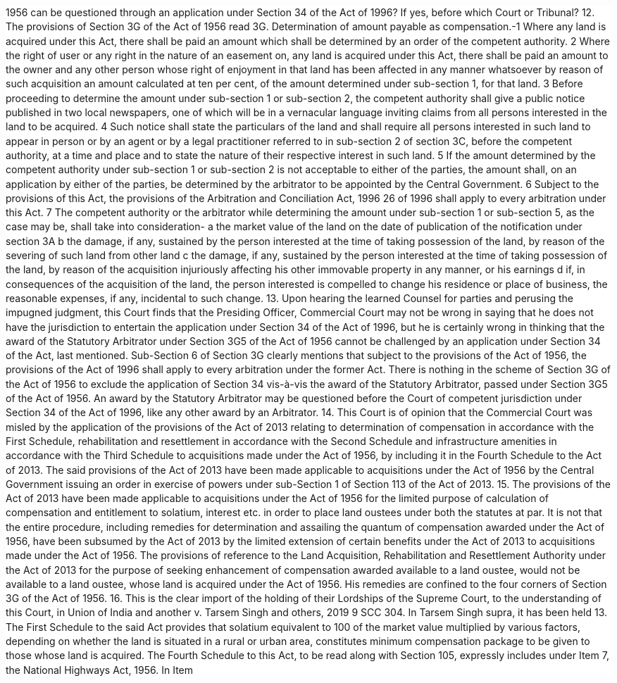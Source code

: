 1956 can be questioned through an application under Section 34 of the Act of 1996? If yes, before which Court or Tribunal? 12. The provisions of Section 3G of the Act of 1956 read 3G. Determination of amount payable as compensation.-1 Where any land is acquired under this Act, there shall be paid an amount which shall be determined by an order of the competent authority. 2 Where the right of user or any right in the nature of an easement on, any land is acquired under this Act, there shall be paid an amount to the owner and any other person whose right of enjoyment in that land has been affected in any manner whatsoever by reason of such acquisition an amount calculated at ten per cent, of the amount determined under sub-section 1, for that land. 3 Before proceeding to determine the amount under sub-section 1 or sub-section 2, the competent authority shall give a public notice published in two local newspapers, one of which will be in a vernacular language inviting claims from all persons interested in the land to be acquired. 4 Such notice shall state the particulars of the land and shall require all persons interested in such land to appear in person or by an agent or by a legal practitioner referred to in sub-section 2 of section 3C, before the competent authority, at a time and place and to state the nature of their respective interest in such land. 5 If the amount determined by the competent authority under sub-section 1 or sub-section 2 is not acceptable to either of the parties, the amount shall, on an application by either of the parties, be determined by the arbitrator to be appointed by the Central Government. 6 Subject to the provisions of this Act, the provisions of the Arbitration and Conciliation Act, 1996 26 of 1996 shall apply to every arbitration under this Act. 7 The competent authority or the arbitrator while determining the amount under sub-section 1 or sub-section 5, as the case may be, shall take into consideration- a the market value of the land on the date of publication of the notification under section 3A b the damage, if any, sustained by the person interested at the time of taking possession of the land, by reason of the severing of such land from other land c the damage, if any, sustained by the person interested at the time of taking possession of the land, by reason of the acquisition injuriously affecting his other immovable property in any manner, or his earnings d if, in consequences of the acquisition of the land, the person interested is compelled to change his residence or place of business, the reasonable expenses, if any, incidental to such change. 13. Upon hearing the learned Counsel for parties and perusing the impugned judgment, this Court finds that the Presiding Officer, Commercial Court may not be wrong in saying that he does not have the jurisdiction to entertain the application under Section 34 of the Act of 1996, but he is certainly wrong in thinking that the award of the Statutory Arbitrator under Section 3G5 of the Act of 1956 cannot be challenged by an application under Section 34 of the Act, last mentioned. Sub-Section 6 of Section 3G clearly mentions that subject to the provisions of the Act of 1956, the provisions of the Act of 1996 shall apply to every arbitration under the former Act. There is nothing in the scheme of Section 3G of the Act of 1956 to exclude the application of Section 34 vis-à-vis the award of the Statutory Arbitrator, passed under Section 3G5 of the Act of 1956. An award by the Statutory Arbitrator may be questioned before the Court of competent jurisdiction under Section 34 of the Act of 1996, like any other award by an Arbitrator. 14. This Court is of opinion that the Commercial Court was misled by the application of the provisions of the Act of 2013 relating to determination of compensation in accordance with the First Schedule, rehabilitation and resettlement in accordance with the Second Schedule and infrastructure amenities in accordance with the Third Schedule to acquisitions made under the Act of 1956, by including it in the Fourth Schedule to the Act of 2013. The said provisions of the Act of 2013 have been made applicable to acquisitions under the Act of 1956 by the Central Government issuing an order in exercise of powers under sub-Section 1 of Section 113 of the Act of 2013. 15. The provisions of the Act of 2013 have been made applicable to acquisitions under the Act of 1956 for the limited purpose of calculation of compensation and entitlement to solatium, interest etc. in order to place land oustees under both the statutes at par. It is not that the entire procedure, including remedies for determination and assailing the quantum of compensation awarded under the Act of 1956, have been subsumed by the Act of 2013 by the limited extension of certain benefits under the Act of 2013 to acquisitions made under the Act of 1956. The provisions of reference to the Land Acquisition, Rehabilitation and Resettlement Authority under the Act of 2013 for the purpose of seeking enhancement of compensation awarded available to a land oustee, would not be available to a land oustee, whose land is acquired under the Act of 1956. His remedies are confined to the four corners of Section 3G of the Act of 1956. 16. This is the clear import of the holding of their Lordships of the Supreme Court, to the understanding of this Court, in Union of India and another v. Tarsem Singh and others, 2019 9 SCC 304. In Tarsem Singh supra, it has been held 13. The First Schedule to the said Act provides that solatium equivalent to 100 of the market value multiplied by various factors, depending on whether the land is situated in a rural or urban area, constitutes minimum compensation package to be given to those whose land is acquired. The Fourth Schedule to this Act, to be read along with Section 105, expressly includes under Item 7, the National Highways Act, 1956. In Item